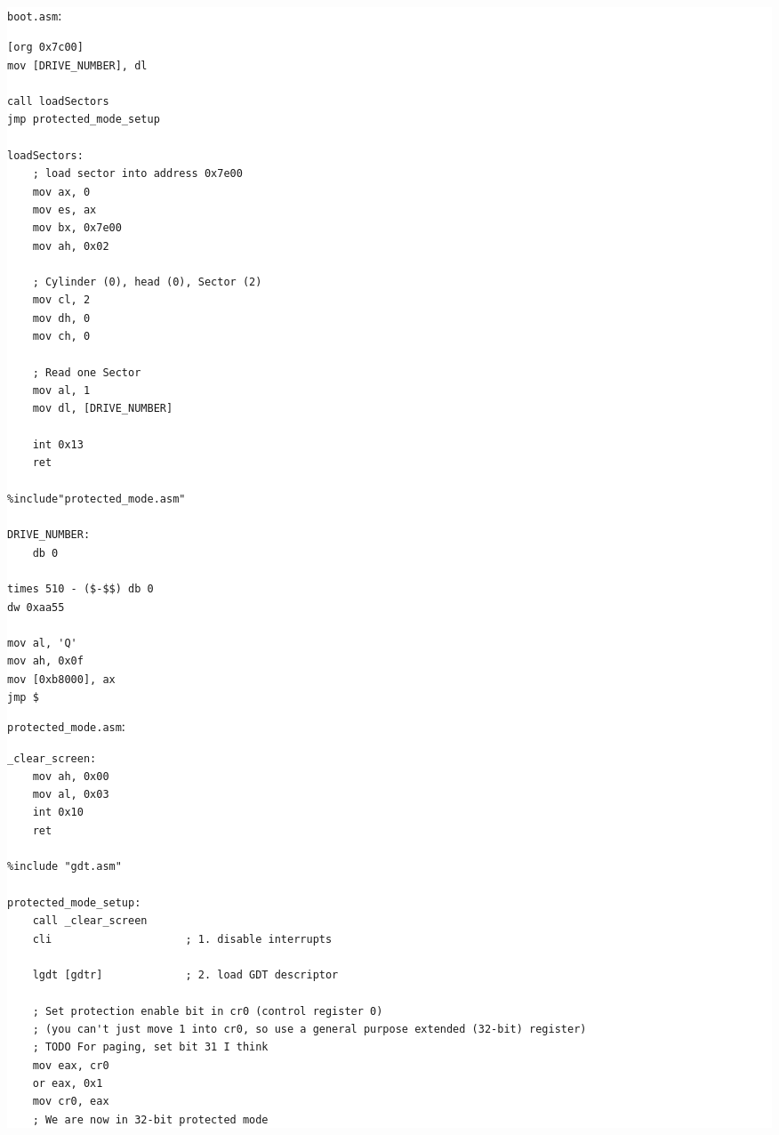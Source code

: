 `boot.asm`:

```
[org 0x7c00]
mov [DRIVE_NUMBER], dl 

call loadSectors
jmp protected_mode_setup

loadSectors:
    ; load sector into address 0x7e00
    mov ax, 0
    mov es, ax              
    mov bx, 0x7e00 
    mov ah, 0x02

    ; Cylinder (0), head (0), Sector (2)
    mov cl, 2
    mov dh, 0
    mov ch, 0

    ; Read one Sector
    mov al, 1
    mov dl, [DRIVE_NUMBER]
    
    int 0x13
    ret

%include"protected_mode.asm"

DRIVE_NUMBER:
    db 0

times 510 - ($-$$) db 0
dw 0xaa55

mov al, 'Q'
mov ah, 0x0f
mov [0xb8000], ax
jmp $
```

`protected_mode.asm`:
```
_clear_screen:
    mov ah, 0x00
    mov al, 0x03
    int 0x10
    ret

%include "gdt.asm"

protected_mode_setup:
    call _clear_screen
    cli                     ; 1. disable interrupts

    lgdt [gdtr]             ; 2. load GDT descriptor

    ; Set protection enable bit in cr0 (control register 0)
    ; (you can't just move 1 into cr0, so use a general purpose extended (32-bit) register)
    ; TODO For paging, set bit 31 I think 
    mov eax, cr0
    or eax, 0x1            
    mov cr0, eax
    ; We are now in 32-bit protected mode
```

[^fn1]: [Intel Software Development Manual Volume 1A (Basic Architecture)](https://www.intel.com/content/www/us/en/architecture-and-technology/64-ia-32-architectures-software-developer-vol-1-manual.html)
[^fn2]: [Intel Software Development Manual Volume 3A (System Programming Guide Part 1)](https://www.intel.com/content/dam/www/public/us/en/documents/manuals/64-ia-32-architectures-software-developer-vol-3a-part-1-manual.pdf)